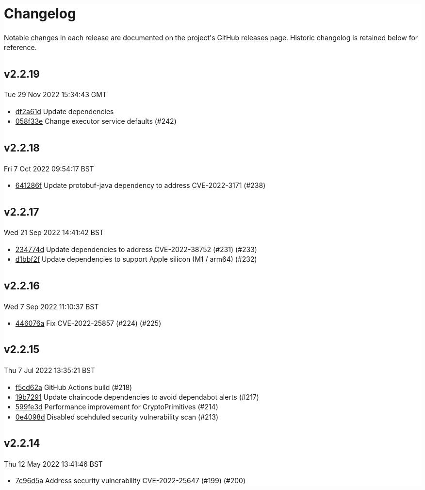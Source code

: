 # Changelog

Notable changes in each release are documented on the project's [GitHub releases](https://github.com/hyperledger/fabric-sdk-java/releases) page. Historic changelog is retained below for reference.

## v2.2.19
Tue 29 Nov 2022 15:34:43 GMT

* [df2a61d](https://github.com/hyperledger/fabric-sdk-java/commit/df2a61d) Update dependencies
* [058f33e](https://github.com/hyperledger/fabric-sdk-java/commit/058f33e) Change executor service defaults (#242)

## v2.2.18
Fri  7 Oct 2022 09:54:17 BST

* [641286f](https://github.com/hyperledger/fabric-sdk-java/commit/641286f) Update protobuf-java dependency to address CVE-2022-3171 (#238)

## v2.2.17
Wed 21 Sep 2022 14:41:42 BST

* [234774d](https://github.com/hyperledger/fabric-sdk-java/commit/234774d) Update dependencies to address CVE-2022-38752 (#231) (#233)
* [d1bbf2f](https://github.com/hyperledger/fabric-sdk-java/commit/d1bbf2f) Update dependencies to support Apple silicon (M1 / arm64) (#232)

## v2.2.16
Wed  7 Sep 2022 11:10:37 BST

* [446076a](https://github.com/hyperledger/fabric-sdk-java/commit/446076a) Fix CVE-2022-25857 (#224) (#225)

## v2.2.15
Thu  7 Jul 2022 13:35:21 BST

* [f5cd62a](https://github.com/hyperledger/fabric-sdk-java/commit/f5cd62a) GitHub Actions build (#218)
* [19b7291](https://github.com/hyperledger/fabric-sdk-java/commit/19b7291) Update chaincode dependencies to avoid dependabot alerts (#217)
* [599fe3d](https://github.com/hyperledger/fabric-sdk-java/commit/599fe3d) Performance improvement for CryptoPrimitives (#214)
* [0e4098d](https://github.com/hyperledger/fabric-sdk-java/commit/0e4098d) Disabled scehduled security vulnerability scan (#213)

## v2.2.14
Thu 12 May 2022 13:41:46 BST

* [7c96d5a](https://github.com/hyperledger/fabric-sdk-java/commit/7c96d5a) Address security vulnerability CVE-2022-25647 (#199) (#200)
